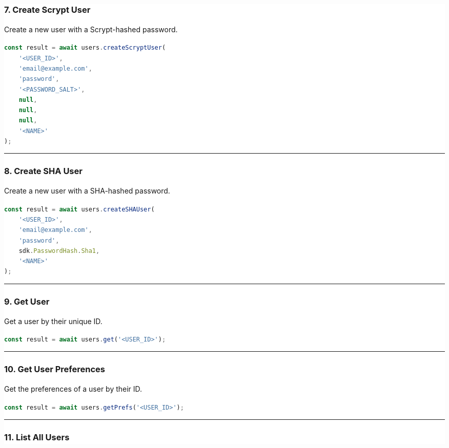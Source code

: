 
### 7. Create Scrypt User

Create a new user with a Scrypt-hashed password.

```js
const result = await users.createScryptUser(
    '<USER_ID>',
    'email@example.com',
    'password',
    '<PASSWORD_SALT>',
    null,
    null,
    null,
    '<NAME>'
);
```

---

### 8. Create SHA User

Create a new user with a SHA-hashed password.

```js
const result = await users.createSHAUser(
    '<USER_ID>',
    'email@example.com',
    'password',
    sdk.PasswordHash.Sha1,
    '<NAME>'
);
```

---

### 9. Get User

Get a user by their unique ID.

```js
const result = await users.get('<USER_ID>');
```

---

### 10. Get User Preferences

Get the preferences of a user by their ID.

```js
const result = await users.getPrefs('<USER_ID>');
```

---

### 11. List All Users
